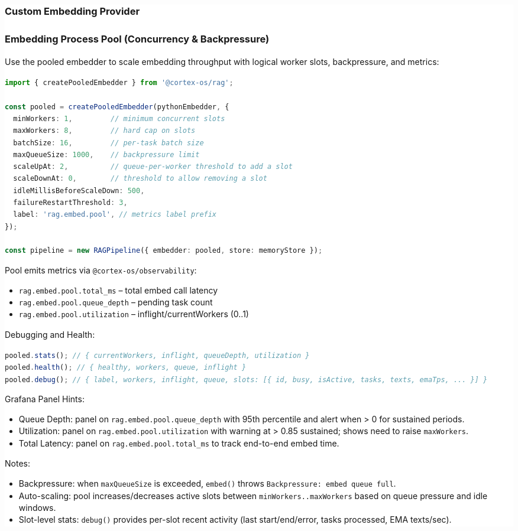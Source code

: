 ### Custom Embedding Provider

### Embedding Process Pool (Concurrency & Backpressure)

Use the pooled embedder to scale embedding throughput with logical worker slots, backpressure, and metrics:

```ts
import { createPooledEmbedder } from '@cortex-os/rag';

const pooled = createPooledEmbedder(pythonEmbedder, {
  minWorkers: 1,         // minimum concurrent slots
  maxWorkers: 8,         // hard cap on slots
  batchSize: 16,         // per-task batch size
  maxQueueSize: 1000,    // backpressure limit
  scaleUpAt: 2,          // queue-per-worker threshold to add a slot
  scaleDownAt: 0,        // threshold to allow removing a slot
  idleMillisBeforeScaleDown: 500,
  failureRestartThreshold: 3,
  label: 'rag.embed.pool', // metrics label prefix
});

const pipeline = new RAGPipeline({ embedder: pooled, store: memoryStore });
```

Pool emits metrics via `@cortex-os/observability`:

- `rag.embed.pool.total_ms` – total embed call latency
- `rag.embed.pool.queue_depth` – pending task count
- `rag.embed.pool.utilization` – inflight/currentWorkers (0..1)

Debugging and Health:

```ts
pooled.stats(); // { currentWorkers, inflight, queueDepth, utilization }
pooled.health(); // { healthy, workers, queue, inflight }
pooled.debug(); // { label, workers, inflight, queue, slots: [{ id, busy, isActive, tasks, texts, emaTps, ... }] }
```

Grafana Panel Hints:

- Queue Depth: panel on `rag.embed.pool.queue_depth` with 95th percentile and alert when > 0 for sustained periods.
- Utilization: panel on `rag.embed.pool.utilization` with warning at > 0.85 sustained; shows need to raise `maxWorkers`.
- Total Latency: panel on `rag.embed.pool.total_ms` to track end-to-end embed time.

Notes:

- Backpressure: when `maxQueueSize` is exceeded, `embed()` throws `Backpressure: embed queue full`.
- Auto-scaling: pool increases/decreases active slots between `minWorkers..maxWorkers` based on queue pressure and idle windows.
- Slot-level stats: `debug()` provides per-slot recent activity (last start/end/error, tasks processed, EMA texts/sec).
